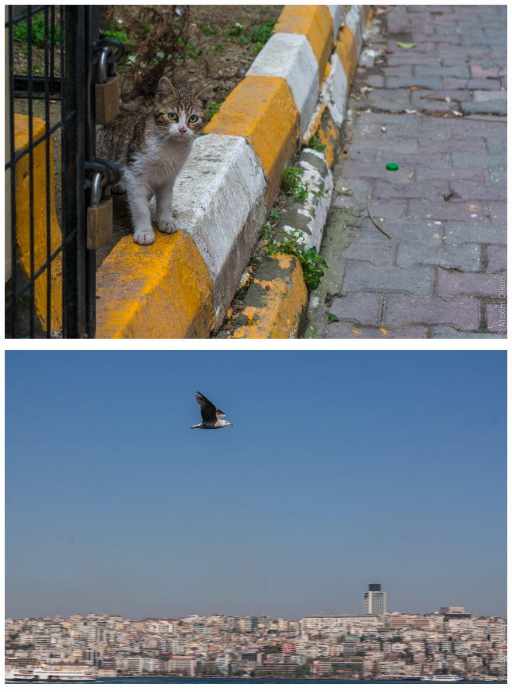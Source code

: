 ![](/images/travel/2015-04-istanbul/istanbul-cats-3.jpg)

![](/images/travel/2015-04-istanbul/istanbul-seagulls-1.jpg)
